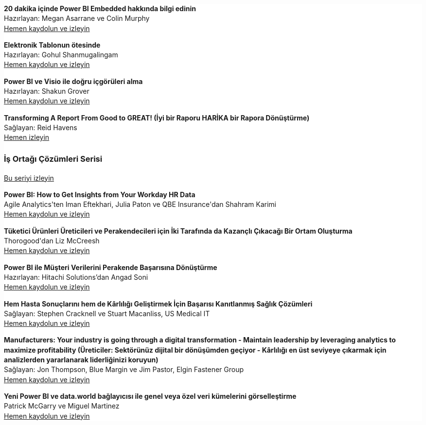 **20 dakika içinde Power BI Embedded hakkında bilgi edinin**  
Hazırlayan: Megan Asarrane ve Colin Murphy  
[Hemen kaydolun ve izleyin](https://info.microsoft.com/ww-landing-power-bi-embedded-in-20-min.html?Is=Website)

**Elektronik Tablonun ötesinde**  
Hazırlayan: Gohul Shanmugalingam  
[Hemen kaydolun ve izleyin](https://info.microsoft.com/CA-PowerBI-WBNR-FY18-05May-09-DataBeyondtheSpreadsheet-MCW0006385_01Registration-ForminBody.html?Is=Website)

**Power BI ve Visio ile doğru içgörüleri alma**  
Hazırlayan: Shakun Grover  
[Hemen kaydolun ve izleyin](https://info.microsoft.com/ww-landing-powerbi-and-visio.html?Is=Website)

**Transforming A Report From Good to GREAT! (İyi bir Raporu HARİKA bir Rapora Dönüştürme)**  
Sağlayan: Reid Havens  
[Hemen izleyin](https://community.powerbi.com/t5/Webinars-and-Video-Gallery/Power-BI-Transforming-A-Report-From-Good-to-GREAT/m-p/315119?Is=Website)

### <a name="partner-solutions-series"></a>İş Ortağı Çözümleri Serisi ###  
[Bu seriyi izleyin](https://info.microsoft.com/ww-landing-PartnerWebinarSeriesPage.html)

**Power BI: How to Get Insights from Your Workday HR Data**  
Agile Analytics'ten Iman Eftekhari, Julia Paton ve QBE Insurance'dan Shahram Karimi  
[Hemen kaydolun ve izleyin](https://info.microsoft.com/How-to-Get-insights-from-Your-Workday-HR-Data-Registration.html?Lcid=en-us)

**Tüketici Ürünleri Üreticileri ve Perakendecileri için İki Tarafında da Kazançlı Çıkacağı Bir Ortam Oluşturma**  
Thorogood'dan Liz McCreesh  
[Hemen kaydolun ve izleyin](https://info.microsoft.com/Achieving-a-Win-Win-for-Consumer-Packaged-Goods-Manufacturers-and-Retailers-registration.html)

**Power BI ile Müşteri Verilerini Perakende Başarısına Dönüştürme**  
Hazırlayan: Hitachi Solutions’dan Angad Soni  
[Hemen kaydolun ve izleyin](https://info.microsoft.com/Transform-Your-Customer-Data-into-Retail-Success-OnDemandRegistration.html?LCID=EN-US?wt.mc_id=undefined)

**Hem Hasta Sonuçlarını hem de Kârlılığı Geliştirmek İçin Başarısı Kanıtlanmış Sağlık Çözümleri**  
Sağlayan: Stephen Cracknell ve Stuart Macanliss, US Medical IT  
[Hemen kaydolun ve izleyin](https://info.microsoft.com/Proven-Techniques-for-Building-Effective-Dashboards-Registration.html?Is=Website)

**Manufacturers: Your industry is going through a digital transformation - Maintain leadership by leveraging analytics to maximize profitability (Üreticiler: Sektörünüz dijital bir dönüşümden geçiyor - Kârlılığı en üst seviyeye çıkarmak için analizlerden yararlanarak liderliğinizi koruyun)**  
Sağlayan: Jon Thompson, Blue Margin ve Jim Pastor, Elgin Fastener Group  
[Hemen kaydolun ve izleyin](https://info.microsoft.com/digital-transformation-in-manufacturing.html?Is=Website)

**Yeni Power BI ve data.world bağlayıcısı ile genel veya özel veri kümelerini görselleştirme**  
Patrick McGarry ve Miguel Martinez  
[Hemen kaydolun ve izleyin](https://info.microsoft.com/data-world-connector-powerbi.html?Is=Website)
